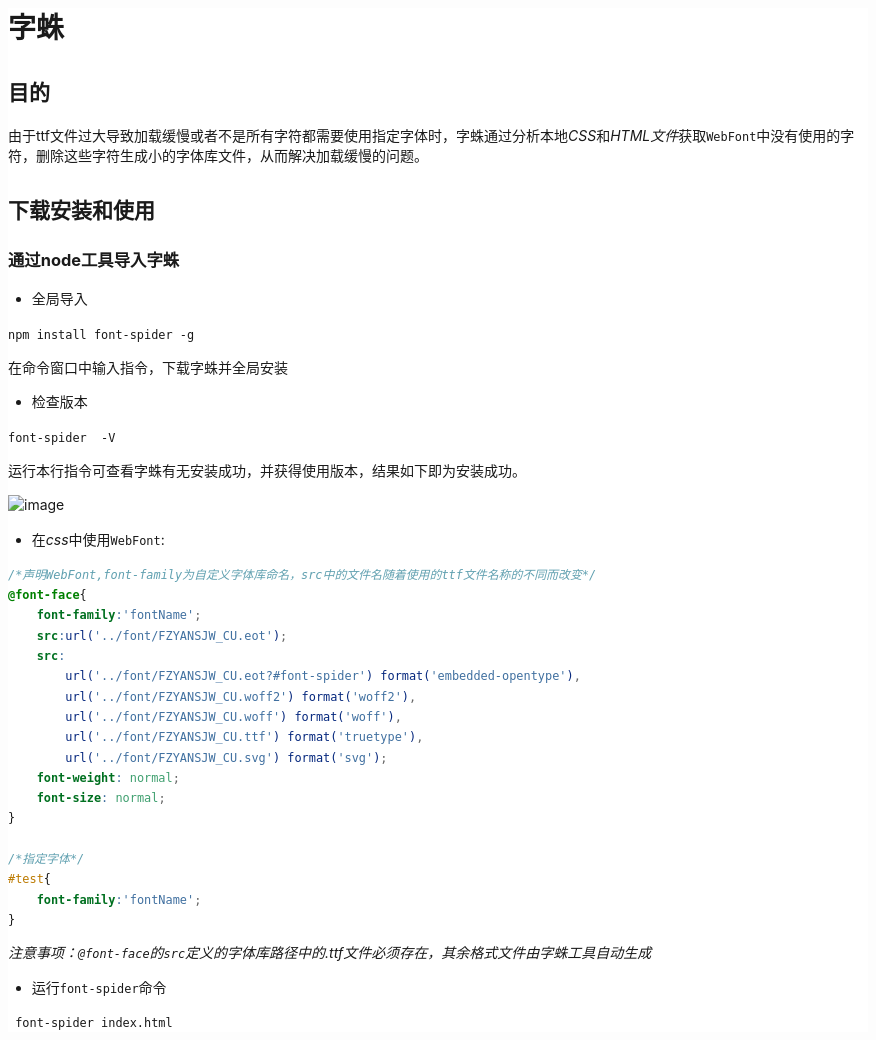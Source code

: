# 字蛛

## 目的
由于ttf文件过大导致加载缓慢或者不是所有字符都需要使用指定字体时，字蛛通过分析本地*CSS*和*HTML文件*获取`WebFont`中没有使用的字符，删除这些字符生成小的字体库文件，从而解决加载缓慢的问题。

## 下载安装和使用

### 通过node工具导入字蛛

- 全局导入
```
npm install font-spider -g
```
在命令窗口中输入指令，下载字蛛并全局安装

- 检查版本
```
font-spider  -V
```
运行本行指令可查看字蛛有无安装成功，并获得使用版本，结果如下即为安装成功。

<img width="589" alt="image" src="https://user-images.githubusercontent.com/70060430/220540441-02abc93d-d235-49c8-b616-ebf6fb0136db.png">

- 在*css*中使用`WebFont`:
```css
/*声明WebFont,font-family为自定义字体库命名，src中的文件名随着使用的ttf文件名称的不同而改变*/
@font-face{
    font-family:'fontName';
    src:url('../font/FZYANSJW_CU.eot');
    src:
        url('../font/FZYANSJW_CU.eot?#font-spider') format('embedded-opentype'),
        url('../font/FZYANSJW_CU.woff2') format('woff2'),
        url('../font/FZYANSJW_CU.woff') format('woff'),
        url('../font/FZYANSJW_CU.ttf') format('truetype'),
        url('../font/FZYANSJW_CU.svg') format('svg');
    font-weight: normal;
    font-size: normal;
}

/*指定字体*/
#test{
    font-family:'fontName';
}

```
*注意事项：`@font-face`的`src`定义的字体库路径中的.ttf文件必须存在，其余格式文件由字蛛工具自动生成*

- 运行`font-spider`命令
```
 font-spider index.html
```
